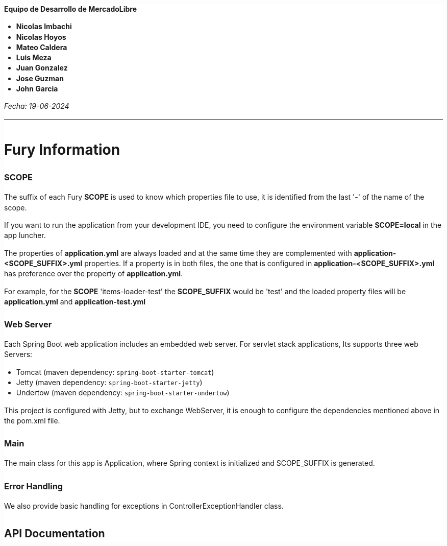 
**Equipo de Desarrollo de MercadoLibre** 
- **Nicolas Imbachi**
- **Nicolas Hoyos**
- **Mateo Caldera**
- **Luis Meza**
- **Juan Gonzalez**
- **Jose Guzman**
- **John Garcia**

*Fecha: 19-06-2024*

---
# Fury Information

### SCOPE

The suffix of each Fury **SCOPE** is used to know which properties file to use, it is identified from the last '-' of the name of the scope.

If you want to run the application from your development IDE, you need to configure the environment variable **SCOPE=local** in the app luncher.

The properties of **application.yml** are always loaded and at the same time they are complemented with **application-<SCOPE_SUFFIX>.yml** properties. If a property is in both files, the one that is configured in **application-<SCOPE_SUFFIX>.yml** has preference over the property of **application.yml**.

For example, for the **SCOPE** 'items-loader-test' the **SCOPE_SUFFIX** would be 'test' and the loaded property files will be **application.yml** and **application-test.yml**

### Web Server

Each Spring Boot web application includes an embedded web server. For servlet stack applications, Its supports three web Servers:
  * Tomcat (maven dependency: `spring-boot-starter-tomcat`)
  * Jetty (maven dependency: `spring-boot-starter-jetty`)
  * Undertow (maven dependency: `spring-boot-starter-undertow`)

This project is configured with Jetty, but to exchange WebServer, it is enough to configure the dependencies mentioned above in the pom.xml file.

### Main

The main class for this app is Application, where Spring context is initialized and SCOPE_SUFFIX is generated.

### Error Handling

We also provide basic handling for exceptions in ControllerExceptionHandler class.

## API Documentation
